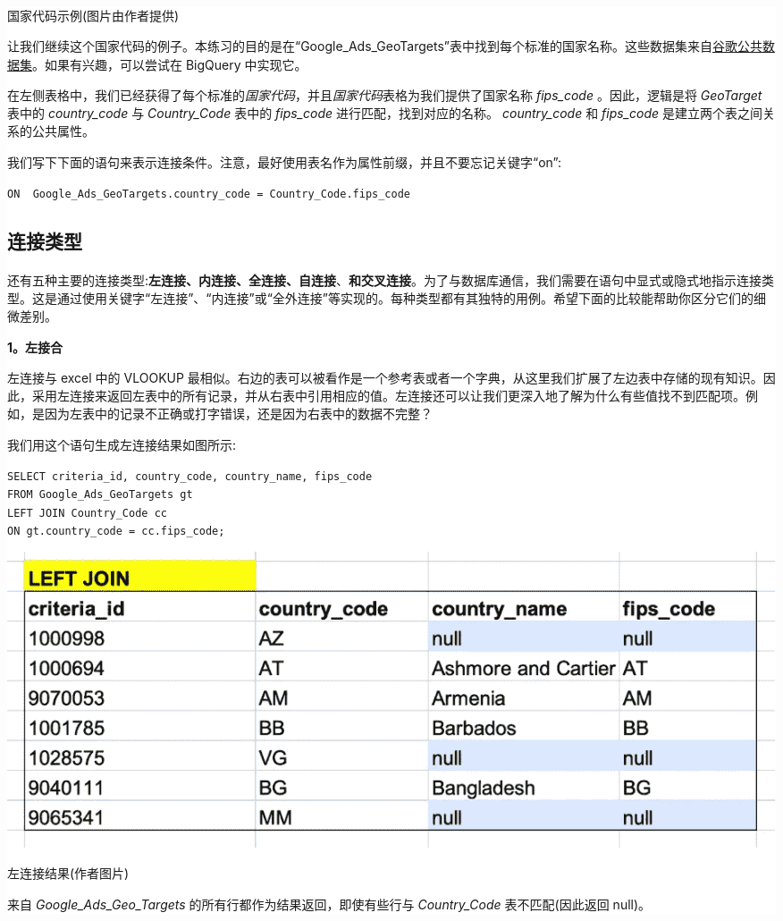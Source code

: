 国家代码示例(图片由作者提供)

让我们继续这个国家代码的例子。本练习的目的是在“Google_Ads_GeoTargets”表中找到每个标准的国家名称。这些数据集来自[谷歌公共数据集](https://console.cloud.google.com/marketplace/browse?filter=solution-type:dataset&_ga=2.267295438.1534065461.1609639158-2120400784.1606380643)。如果有兴趣，可以尝试在 BigQuery 中实现它。

在左侧表格中，我们已经获得了每个标准的*国家代码*，并且*国家代码*表格为我们提供了国家名称 *fips_code* 。因此，逻辑是将 *GeoTarget* 表中的 *country_code* 与 *Country_Code* 表中的 *fips_code* 进行匹配，找到对应的名称。 *country_code* 和 *fips_code* 是建立两个表之间关系的公共属性。

我们写下下面的语句来表示连接条件。注意，最好使用表名作为属性前缀，并且不要忘记关键字“on”:

```
ON  Google_Ads_GeoTargets.country_code = Country_Code.fips_code
```

## 连接类型

还有五种主要的连接类型:**左连接、内连接、全连接、自连接**、**和交叉连接**。为了与数据库通信，我们需要在语句中显式或隐式地指示连接类型。这是通过使用关键字“左连接”、“内连接”或“全外连接”等实现的。每种类型都有其独特的用例。希望下面的比较能帮助你区分它们的细微差别。

**1。左接合**

左连接与 excel 中的 VLOOKUP 最相似。右边的表可以被看作是一个参考表或者一个字典，从这里我们扩展了左边表中存储的现有知识。因此，采用左连接来返回左表中的所有记录，并从右表中引用相应的值。左连接还可以让我们更深入地了解为什么有些值找不到匹配项。例如，是因为左表中的记录不正确或打字错误，还是因为右表中的数据不完整？

我们用这个语句生成左连接结果如图所示:

```
SELECT criteria_id, country_code, country_name, fips_code
FROM Google_Ads_GeoTargets gt
LEFT JOIN Country_Code cc
ON gt.country_code = cc.fips_code;
```

![](img/bbba07f9dce59136e826824dcc3ee243.png)

左连接结果(作者图片)

来自 *Google_Ads_Geo_Targets* 的所有行都作为结果返回，即使有些行与 *Country_Code* 表不匹配(因此返回 null)。
